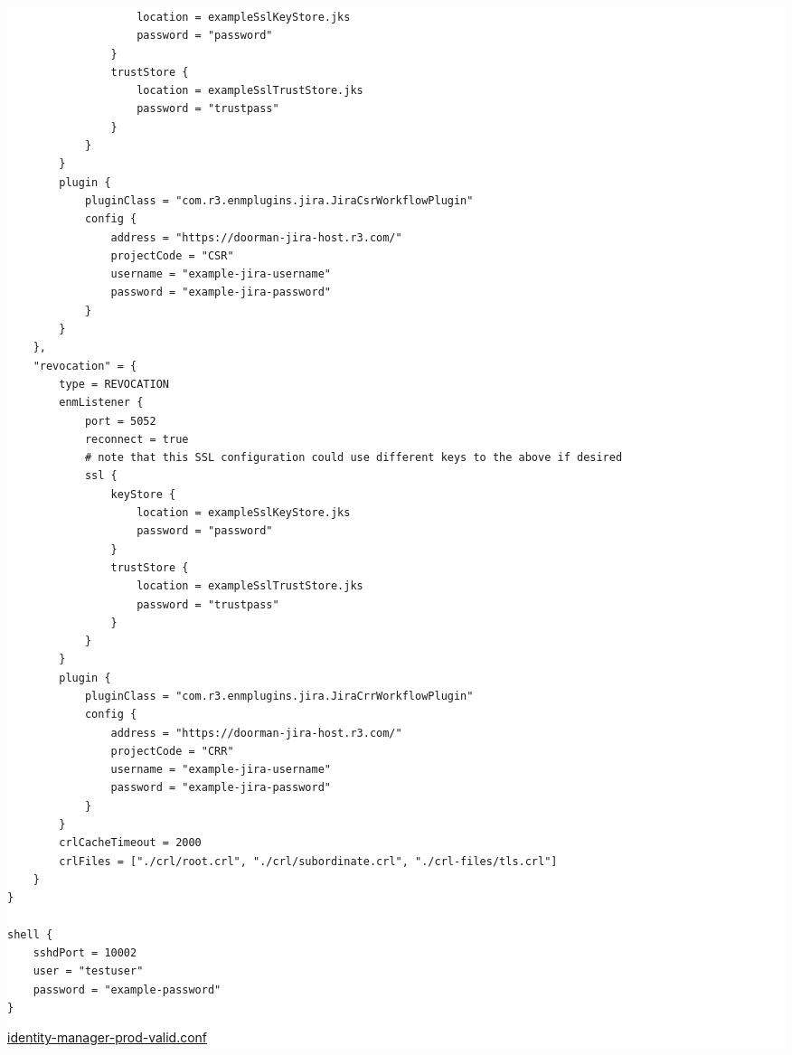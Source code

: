 ```docker
                    location = exampleSslKeyStore.jks
                    password = "password"
                }
                trustStore {
                    location = exampleSslTrustStore.jks
                    password = "trustpass"
                }
            }
        }
        plugin {
            pluginClass = "com.r3.enmplugins.jira.JiraCsrWorkflowPlugin"
            config {
                address = "https://doorman-jira-host.r3.com/"
                projectCode = "CSR"
                username = "example-jira-username"
                password = "example-jira-password"
            }
        }
    },
    "revocation" = {
        type = REVOCATION
        enmListener {
            port = 5052
            reconnect = true
            # note that this SSL configuration could use different keys to the above if desired
            ssl {
                keyStore {
                    location = exampleSslKeyStore.jks
                    password = "password"
                }
                trustStore {
                    location = exampleSslTrustStore.jks
                    password = "trustpass"
                }
            }
        }
        plugin {
            pluginClass = "com.r3.enmplugins.jira.JiraCrrWorkflowPlugin"
            config {
                address = "https://doorman-jira-host.r3.com/"
                projectCode = "CRR"
                username = "example-jira-username"
                password = "example-jira-password"
            }
        }
        crlCacheTimeout = 2000
        crlFiles = ["./crl/root.crl", "./crl/subordinate.crl", "./crl-files/tls.crl"]
    }
}

shell {
    sshdPort = 10002
    user = "testuser"
    password = "example-password"
}

```
[identity-manager-prod-valid.conf](https://github.com/corda/network-services/blob/release/1.1/services/src/test/resources/v1.1-configs/identity-manager/identity-manager-prod-valid.conf)
